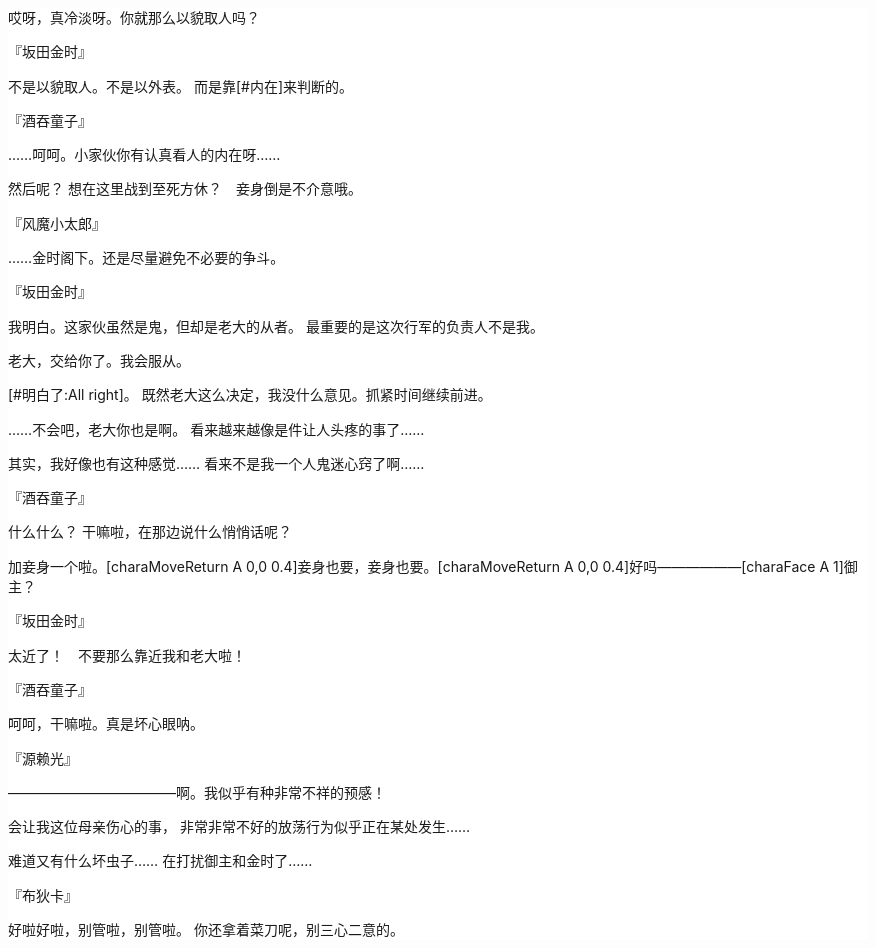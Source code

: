 哎呀，真冷淡呀。你就那么以貌取人吗？

『坂田金时』

不是以貌取人。不是以外表。
而是靠[#内在]来判断的。

『酒吞童子』

……呵呵。小家伙你有认真看人的内在呀……

然后呢？
想在这里战到至死方休？　妾身倒是不介意哦。

『风魔小太郎』

……金时阁下。还是尽量避免不必要的争斗。

『坂田金时』

我明白。这家伙虽然是鬼，但却是老大的从者。
最重要的是这次行军的负责人不是我。

老大，交给你了。我会服从。

[#明白了:All right]。
既然老大这么决定，我没什么意见。抓紧时间继续前进。

……不会吧，老大你也是啊。
看来越来越像是件让人头疼的事了……

其实，我好像也有这种感觉……
看来不是我一个人鬼迷心窍了啊……

『酒吞童子』

什么什么？
干嘛啦，在那边说什么悄悄话呢？

加妾身一个啦。[charaMoveReturn A 0,0 0.4]妾身也要，妾身也要。[charaMoveReturn A 0,0 0.4]好吗——————[charaFace A 1]御主？

『坂田金时』

太近了！　不要那么靠近我和老大啦！

『酒吞童子』

呵呵，干嘛啦。真是坏心眼呐。

『源赖光』

————————————啊。我似乎有种非常不祥的预感！

会让我这位母亲伤心的事，
非常非常不好的放荡行为似乎正在某处发生……

难道又有什么坏虫子……
在打扰御主和金时了……

『布狄卡』

好啦好啦，别管啦，别管啦。
你还拿着菜刀呢，别三心二意的。
